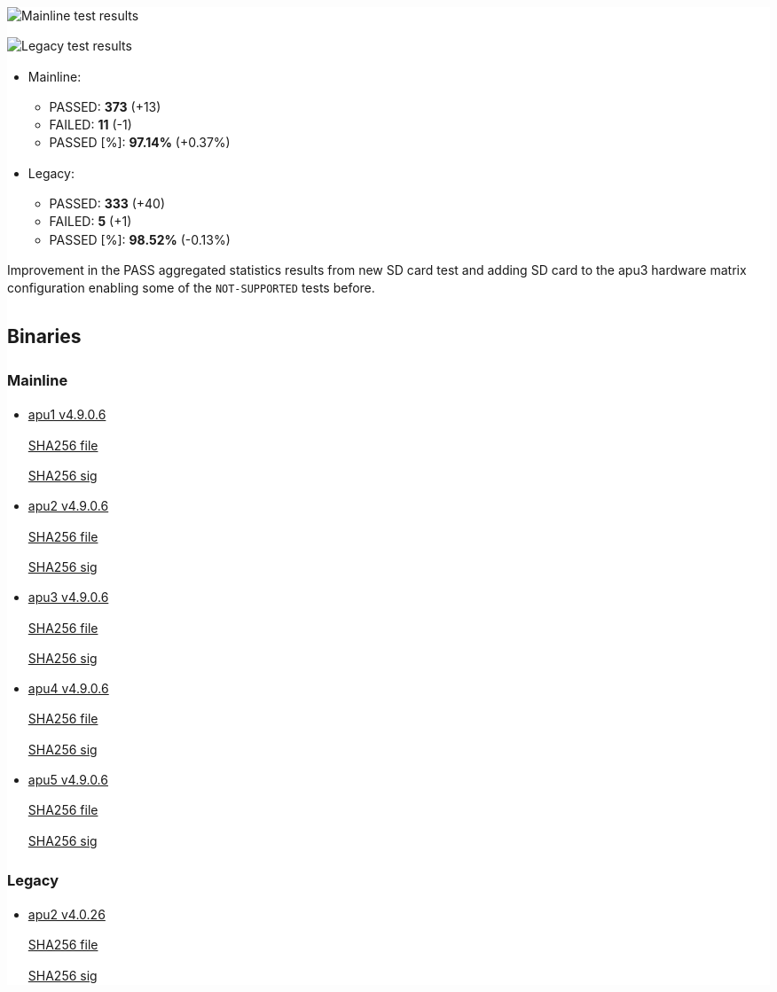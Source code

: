 ![Mainline test results](https://cloud.3mdeb.com/index.php/s/wkXxXY4zTnzMbTp/preview)

![Legacy test results](https://cloud.3mdeb.com/index.php/s/pkeNPqEN6XAWqJD/preview)

* Mainline:
  * PASSED: **373** (+13)
  * FAILED: **11** (-1)
  * PASSED [%]: **97.14%** (+0.37%)

* Legacy:
  * PASSED: **333** (+40)
  * FAILED: **5** (+1)
  * PASSED [%]: **98.52%** (-0.13%)

Improvement in the PASS aggregated statistics results from new SD card test and
adding SD card to the apu3 hardware matrix configuration enabling some of the
`NOT-SUPPORTED` tests before.

## Binaries

### Mainline

* [apu1 v4.9.0.6](https://3mdeb.com/open-source-firmware/pcengines/apu1/apu1_v4.9.0.6.rom)

  [SHA256 file](https://3mdeb.com/open-source-firmware/pcengines/apu1/apu1_v4.9.0.6.SHA256)

  [SHA256 sig](https://3mdeb.com/open-source-firmware/pcengines/apu1/apu1_v4.9.0.6.SHA256.sig)

* [apu2 v4.9.0.6](https://3mdeb.com/open-source-firmware/pcengines/apu2/apu2_v4.9.0.6.rom)

  [SHA256 file](https://3mdeb.com/open-source-firmware/pcengines/apu2/apu2_v4.9.0.6.SHA256)

  [SHA256 sig](https://3mdeb.com/open-source-firmware/pcengines/apu2/apu2_v4.9.0.6.SHA256.sig)

* [apu3 v4.9.0.6](https://3mdeb.com/open-source-firmware/pcengines/apu3/apu3_v4.9.0.6.rom)

  [SHA256 file](https://3mdeb.com/open-source-firmware/pcengines/apu3/apu3_v4.9.0.6.SHA256)

  [SHA256 sig](https://3mdeb.com/open-source-firmware/pcengines/apu3/apu3_v4.9.0.6.SHA256.sig)

* [apu4 v4.9.0.6](https://3mdeb.com/open-source-firmware/pcengines/apu4/apu4_v4.9.0.6.rom)

  [SHA256 file](https://3mdeb.com/open-source-firmware/pcengines/apu4/apu4_v4.9.0.6.SHA256)

  [SHA256 sig](https://3mdeb.com/open-source-firmware/pcengines/apu4/apu4_v4.9.0.6.SHA256.sig)

* [apu5 v4.9.0.6](https://3mdeb.com/open-source-firmware/pcengines/apu5/apu5_v4.9.0.6.rom)

  [SHA256 file](https://3mdeb.com/open-source-firmware/pcengines/apu5/apu5_v4.9.0.6.SHA256)

  [SHA256 sig](https://3mdeb.com/open-source-firmware/pcengines/apu5/apu5_v4.9.0.6.SHA256.sig)

### Legacy

* [apu2 v4.0.26](https://3mdeb.com/open-source-firmware/pcengines/apu2/apu2_v4.0.26.rom)

  [SHA256 file](https://3mdeb.com/open-source-firmware/pcengines/apu2/apu2_v4.0.26.SHA256)

  [SHA256 sig](https://3mdeb.com/open-source-firmware/pcengines/apu2/apu2_v4.0.26.SHA256.sig)


[1]: https://en.wikipedia.org/wiki/ROCA_vulnerability
[2]: https://github.com/pcengines/apu2-documentation/blob/master/docs/research/ROCA.md
[3]: https://github.com/pcengines/apu2-documentation/blob/master/docs/os-status.md
